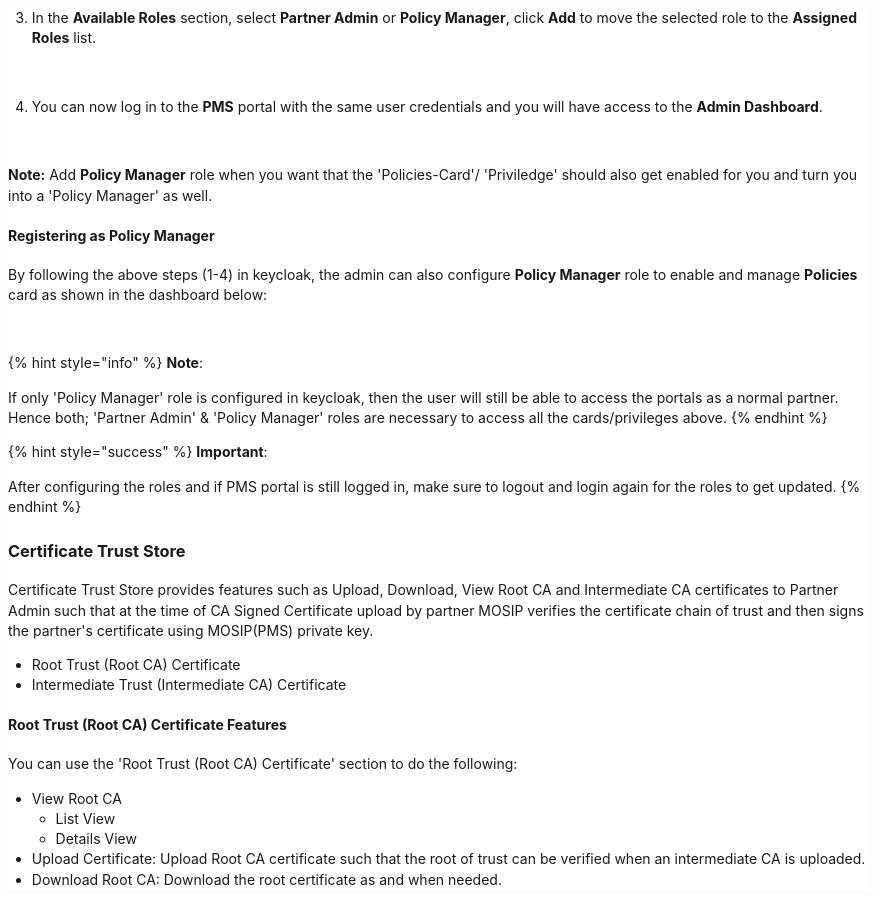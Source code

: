 3. In the **Available Roles** section, select **Partner Admin** or **Policy Manager**, click **Add** to move the selected role to the **Assigned Roles** list.

<figure><img src="../../../../.gitbook/assets/temp-pms-admin-image4.png" alt=""><figcaption></figcaption></figure>

4. You can now log in to the **PMS** portal with the same user credentials and you will have access to the **Admin Dashboard**.

<figure><img src="../../../../.gitbook/assets/temp-pms-admin-image5.png" alt=""><figcaption></figcaption></figure>

**Note:** Add **Policy Manager** role when you want that the 'Policies-Card'/ 'Priviledge' should also get enabled for you and turn you into a 'Policy Manager' as well.

#### Registering as Policy Manager

By following the above steps (1-4) in keycloak, the admin can also configure **Policy Manager** role to enable and manage **Policies** card as shown in the dashboard below:

<figure><img src="../../../../.gitbook/assets/temp-pms-admin-image6.png" alt=""><figcaption></figcaption></figure>

{% hint style="info" %}
**Note**:

If only 'Policy Manager' role is configured in keycloak, then the user will still be able to access the portals as a normal partner. Hence both; 'Partner Admin' & 'Policy Manager' roles are necessary to access all the cards/privileges above.
{% endhint %}

{% hint style="success" %}
**Important**:&#x20;

After configuring the roles and if PMS portal is still logged in, make sure to logout and login again for the roles to get updated.
{% endhint %}

### Certificate Trust Store

Certificate Trust Store provides features such as Upload, Download, View Root CA and Intermediate CA certificates to Partner Admin such that at the time of CA Signed Certificate upload by partner MOSIP verifies the certificate chain of trust and then signs the partner's certificate using MOSIP(PMS) private key.

* Root Trust (Root CA) Certificate
* Intermediate Trust (Intermediate CA) Certificate

#### Root Trust (Root CA) Certificate Features

You can use the 'Root Trust (Root CA) Certificate' section to do the following:

* View Root CA
  * List View
  * Details View
* Upload Certificate: Upload Root CA certificate such that the root of trust can be verified when an intermediate CA is uploaded.
* Download Root CA: Download the root certificate as and when needed.
